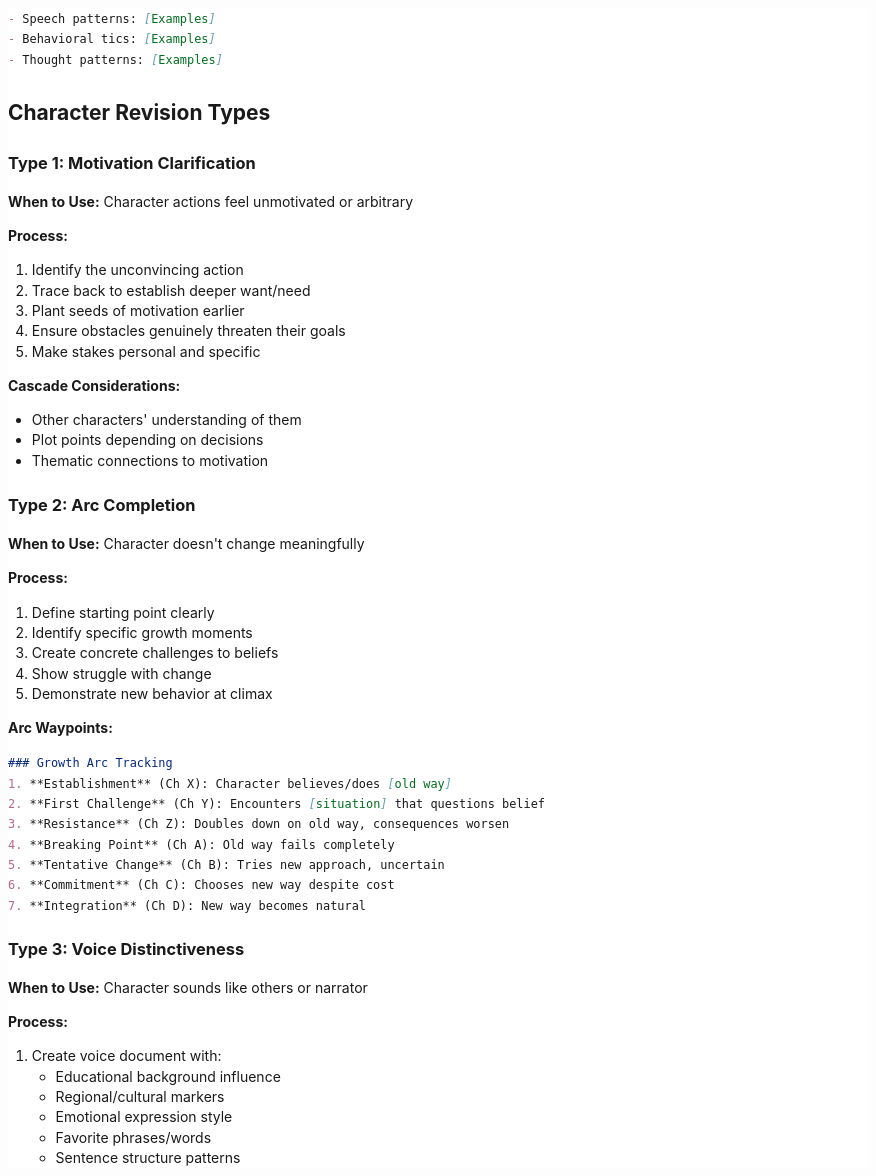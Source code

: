 ```markdown
- Speech patterns: [Examples]
- Behavioral tics: [Examples]
- Thought patterns: [Examples]
```

## Character Revision Types

### Type 1: Motivation Clarification

**When to Use:** Character actions feel unmotivated or arbitrary

**Process:**
1. Identify the unconvincing action
2. Trace back to establish deeper want/need
3. Plant seeds of motivation earlier
4. Ensure obstacles genuinely threaten their goals
5. Make stakes personal and specific

**Cascade Considerations:**
- Other characters' understanding of them
- Plot points depending on decisions
- Thematic connections to motivation

### Type 2: Arc Completion

**When to Use:** Character doesn't change meaningfully

**Process:**
1. Define starting point clearly
2. Identify specific growth moments
3. Create concrete challenges to beliefs
4. Show struggle with change
5. Demonstrate new behavior at climax

**Arc Waypoints:**
```markdown
### Growth Arc Tracking
1. **Establishment** (Ch X): Character believes/does [old way]
2. **First Challenge** (Ch Y): Encounters [situation] that questions belief
3. **Resistance** (Ch Z): Doubles down on old way, consequences worsen
4. **Breaking Point** (Ch A): Old way fails completely
5. **Tentative Change** (Ch B): Tries new approach, uncertain
6. **Commitment** (Ch C): Chooses new way despite cost
7. **Integration** (Ch D): New way becomes natural
```

### Type 3: Voice Distinctiveness

**When to Use:** Character sounds like others or narrator

**Process:**
1. Create voice document with:
   - Educational background influence
   - Regional/cultural markers
   - Emotional expression style
   - Favorite phrases/words
   - Sentence structure patterns
